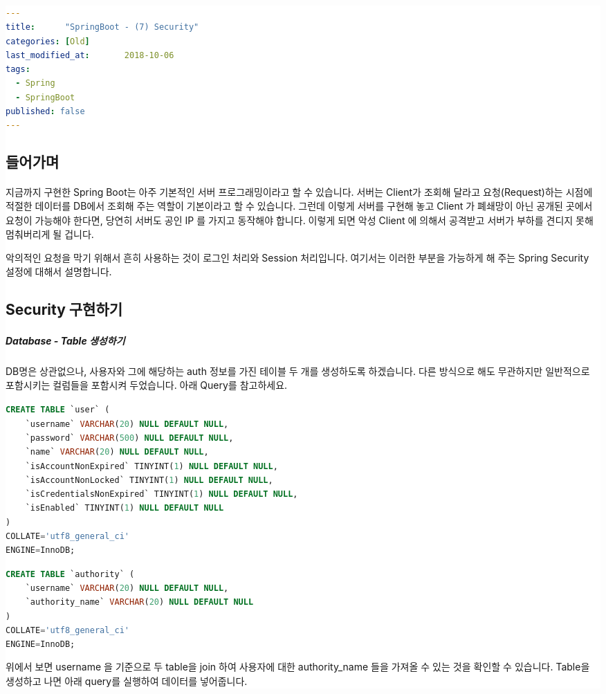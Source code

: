 ```yaml
---
title:      "SpringBoot - (7) Security"
categories: [Old]
last_modified_at:       2018-10-06
tags:
  - Spring
  - SpringBoot
published: false
---
```


## 들어가며

지금까지 구현한 Spring Boot는 아주 기본적인 서버 프로그래밍이라고 할 수 있습니다. 서버는 Client가 조회해 달라고 요청(Request)하는 시점에 적절한 데이터를 DB에서 조회해 주는 역할이 기본이라고 할 수 있습니다. 그런데 이렇게 서버를 구현해 놓고 Client 가 폐쇄망이 아닌 공개된 곳에서 요청이 가능해야 한다면, 당연히 서버도 공인 IP 를 가지고 동작해야 합니다. 이렇게 되면 악성 Client 에 의해서 공격받고 서버가 부하를 견디지 못해 멈춰버리게 될 겁니다.

악의적인 요청을 막기 위해서 흔히 사용하는 것이 로그인 처리와 Session 처리입니다. 여기서는 이러한 부분을 가능하게 해 주는 Spring Security 설정에 대해서 설명합니다. 



## Security 구현하기

##### Database - Table 생성하기

DB명은 상관없으나, 사용자와 그에 해당하는 auth 정보를 가진 테이블 두 개를 생성하도록 하겠습니다. 다른 방식으로 해도 무관하지만 일반적으로 포함시키는 컬럼들을 포함시켜 두었습니다. 아래 Query를 참고하세요.


```sql
CREATE TABLE `user` (
    `username` VARCHAR(20) NULL DEFAULT NULL,
    `password` VARCHAR(500) NULL DEFAULT NULL,
    `name` VARCHAR(20) NULL DEFAULT NULL,
    `isAccountNonExpired` TINYINT(1) NULL DEFAULT NULL,
    `isAccountNonLocked` TINYINT(1) NULL DEFAULT NULL,
    `isCredentialsNonExpired` TINYINT(1) NULL DEFAULT NULL,
    `isEnabled` TINYINT(1) NULL DEFAULT NULL
)
COLLATE='utf8_general_ci'
ENGINE=InnoDB;
```

```sql
CREATE TABLE `authority` (
    `username` VARCHAR(20) NULL DEFAULT NULL,
    `authority_name` VARCHAR(20) NULL DEFAULT NULL
)
COLLATE='utf8_general_ci'
ENGINE=InnoDB;
```

위에서 보면 username 을 기준으로 두 table을 join 하여 사용자에 대한 authority_name 들을 가져올 수 있는 것을 확인할 수 있습니다. Table을 생성하고 나면 아래 query를 실행하여 데이터를 넣어줍니다. 
